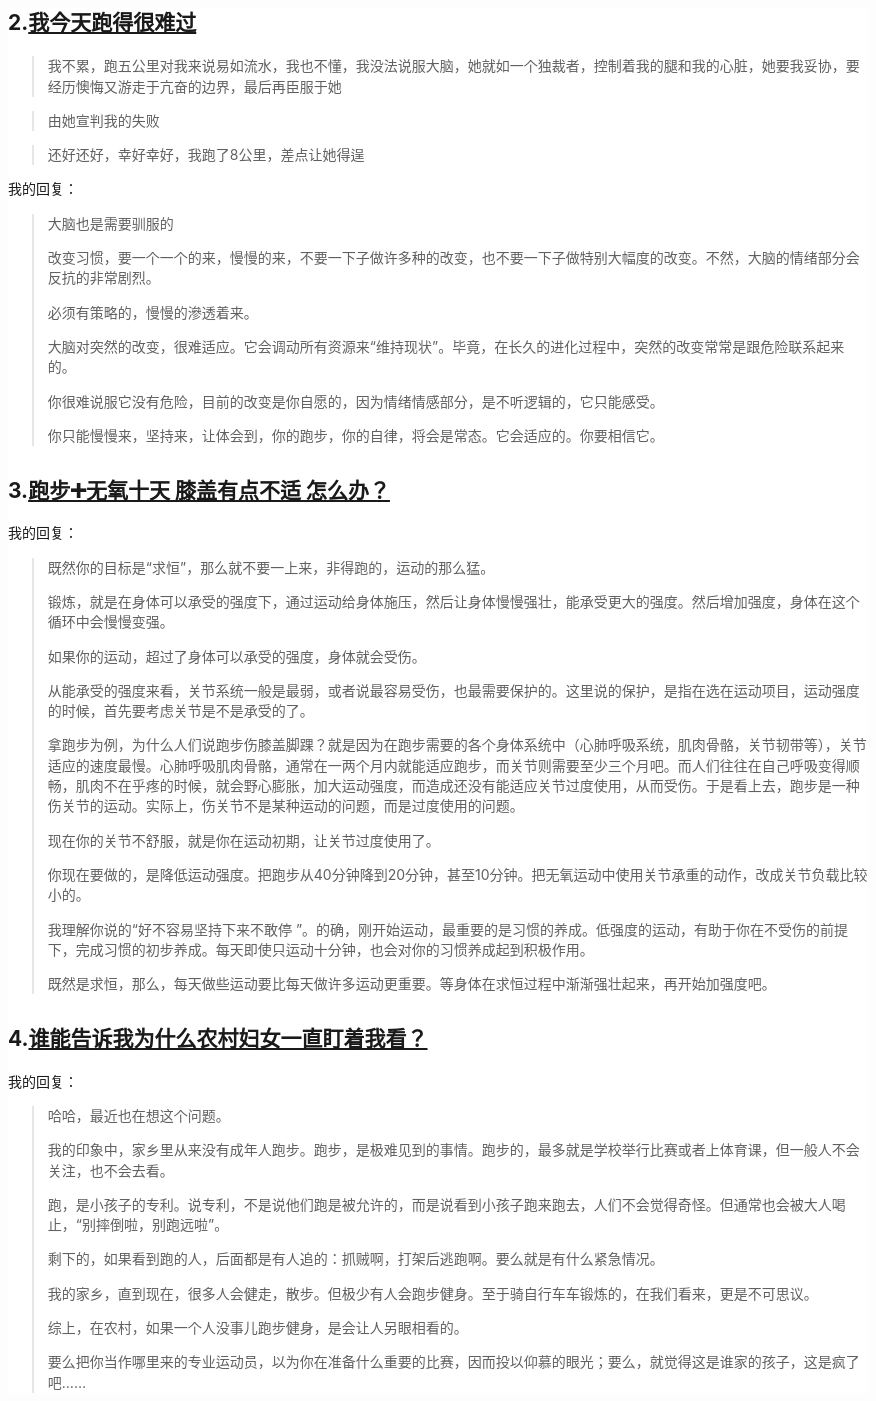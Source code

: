 

## 2.[我今天跑得很难过 ](https://douc.cc/0EeGBm)
> 我不累，跑五公里对我来说易如流水，我也不懂，我没法说服大脑，她就如一个独裁者，控制着我的腿和我的心脏，她要我妥协，要经历懊悔又游走于亢奋的边界，最后再臣服于她

> 由她宣判我的失败

> 还好还好，幸好幸好，我跑了8公里，差点让她得逞

我的回复：

> 大脑也是需要驯服的
> 
> 改变习惯，要一个一个的来，慢慢的来，不要一下子做许多种的改变，也不要一下子做特别大幅度的改变。不然，大脑的情绪部分会反抗的非常剧烈。
> 
> 必须有策略的，慢慢的滲透着来。
> 
> 大脑对突然的改变，很难适应。它会调动所有资源来“维持现状”。毕竟，在长久的进化过程中，突然的改变常常是跟危险联系起来的。
> 
> 你很难说服它没有危险，目前的改变是你自愿的，因为情绪情感部分，是不听逻辑的，它只能感受。
> 
> 你只能慢慢来，坚持来，让体会到，你的跑步，你的自律，将会是常态。它会适应的。你要相信它。

## 3.[跑步➕无氧十天 膝盖有点不适 怎么办？](https://douc.cc/3sr5Qx)

我的回复：

> 既然你的目标是“求恒”，那么就不要一上来，非得跑的，运动的那么猛。
> 
> 锻炼，就是在身体可以承受的强度下，通过运动给身体施压，然后让身体慢慢强壮，能承受更大的强度。然后增加强度，身体在这个循环中会慢慢变强。
> 
> 如果你的运动，超过了身体可以承受的强度，身体就会受伤。
> 
> 从能承受的强度来看，关节系统一般是最弱，或者说最容易受伤，也最需要保护的。这里说的保护，是指在选在运动项目，运动强度的时候，首先要考虑关节是不是承受的了。
> 
> 拿跑步为例，为什么人们说跑步伤膝盖脚踝？就是因为在跑步需要的各个身体系统中（心肺呼吸系统，肌肉骨骼，关节韧带等），关节适应的速度最慢。心肺呼吸肌肉骨骼，通常在一两个月内就能适应跑步，而关节则需要至少三个月吧。而人们往往在自己呼吸变得顺畅，肌肉不在乎疼的时候，就会野心膨胀，加大运动强度，而造成还没有能适应关节过度使用，从而受伤。于是看上去，跑步是一种伤关节的运动。实际上，伤关节不是某种运动的问题，而是过度使用的问题。
> 
> 现在你的关节不舒服，就是你在运动初期，让关节过度使用了。
> 
> 你现在要做的，是降低运动强度。把跑步从40分钟降到20分钟，甚至10分钟。把无氧运动中使用关节承重的动作，改成关节负载比较小的。
> 
> 我理解你说的“好不容易坚持下来不敢停 ”。的确，刚开始运动，最重要的是习惯的养成。低强度的运动，有助于你在不受伤的前提下，完成习惯的初步养成。每天即使只运动十分钟，也会对你的习惯养成起到积极作用。
> 
> 既然是求恒，那么，每天做些运动要比每天做许多运动更重要。等身体在求恒过程中渐渐强壮起来，再开始加强度吧。

## 4.[谁能告诉我为什么农村妇女一直盯着我看？](https://douc.cc/1i21pN)

我的回复：

> 哈哈，最近也在想这个问题。
> 
> 我的印象中，家乡里从来没有成年人跑步。跑步，是极难见到的事情。跑步的，最多就是学校举行比赛或者上体育课，但一般人不会关注，也不会去看。
> 
> 跑，是小孩子的专利。说专利，不是说他们跑是被允许的，而是说看到小孩子跑来跑去，人们不会觉得奇怪。但通常也会被大人喝止，“别摔倒啦，别跑远啦”。
> 
> 剩下的，如果看到跑的人，后面都是有人追的：抓贼啊，打架后逃跑啊。要么就是有什么紧急情况。
> 
> 我的家乡，直到现在，很多人会健走，散步。但极少有人会跑步健身。至于骑自行车车锻炼的，在我们看来，更是不可思议。
> 
> 综上，在农村，如果一个人没事儿跑步健身，是会让人另眼相看的。
> 
> 要么把你当作哪里来的专业运动员，以为你在准备什么重要的比赛，因而投以仰慕的眼光；要么，就觉得这是谁家的孩子，这是疯了吧……
> 